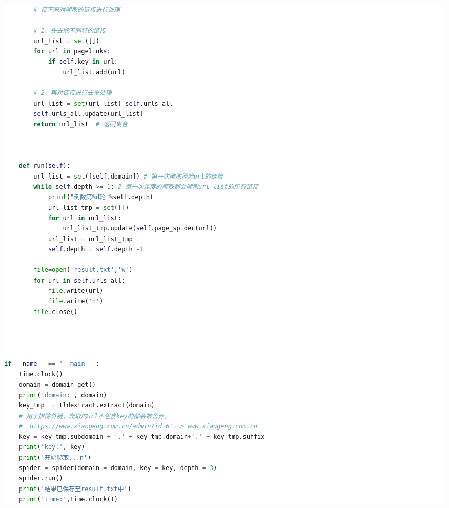 ```python
        # 接下来对爬取的链接进行处理
 
        # 1、先去除不同域的链接
        url_list = set([])
        for url in pagelinks:
            if self.key in url:
                url_list.add(url)
 
        # 2、再对链接进行去重处理
        url_list = set(url_list)-self.urls_all 
        self.urls_all.update(url_list) 
        return url_list  # 返回集合
 
 
 
    def run(self):
        url_list = set([self.domain]) # 第一次爬取原始url的链接
        while self.depth >= 1: # 每一次深度的爬取都会爬取url_list的所有链接
            print("倒数第%d轮"%self.depth)
            url_list_tmp = set([])
            for url in url_list:
                url_list_tmp.update(self.page_spider(url))
            url_list = url_list_tmp
            self.depth = self.depth -1
        
        file=open('result.txt','w')
        for url in self.urls_all:
            file.write(url)
            file.write('n')
        file.close()
 
 
 
 
if __name__ == '__main__':
    time.clock()
    domain = domain_get()
    print('domain:', domain)
    key_tmp  = tldextract.extract(domain)
    # 用于排除外链，爬取的url不包含key的都会被舍弃。
    # 'https://www.xiaogeng.com.cn/admin?id=6'==>'www.xiaogeng.com.cn'
    key = key_tmp.subdomain + '.' + key_tmp.domain+'.' + key_tmp.suffix 
    print('key:', key)
    print('开始爬取...n')
    spider = spider(domain = domain, key = key, depth = 3)
    spider.run()
    print('结果已保存至result.txt中')
    print('time:',time.clock())
```    